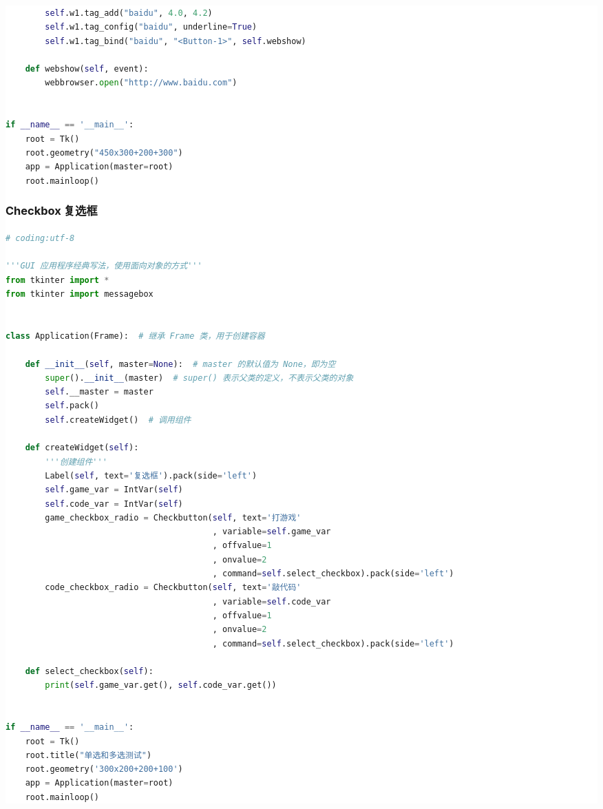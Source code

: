 ```python
        self.w1.tag_add("baidu", 4.0, 4.2)
        self.w1.tag_config("baidu", underline=True)
        self.w1.tag_bind("baidu", "<Button-1>", self.webshow)

    def webshow(self, event):
        webbrowser.open("http://www.baidu.com")


if __name__ == '__main__':
    root = Tk()
    root.geometry("450x300+200+300")
    app = Application(master=root)
    root.mainloop()

```

### Checkbox 复选框 ###

```python
# coding:utf-8

'''GUI 应用程序经典写法，使用面向对象的方式'''
from tkinter import *
from tkinter import messagebox


class Application(Frame):  # 继承 Frame 类，用于创建容器

    def __init__(self, master=None):  # master 的默认值为 None，即为空
        super().__init__(master)  # super() 表示父类的定义，不表示父类的对象
        self.__master = master
        self.pack()
        self.createWidget()  # 调用组件

    def createWidget(self):
        '''创建组件'''
        Label(self, text='复选框').pack(side='left')
        self.game_var = IntVar(self)
        self.code_var = IntVar(self)
        game_checkbox_radio = Checkbutton(self, text='打游戏'
                                          , variable=self.game_var
                                          , offvalue=1
                                          , onvalue=2
                                          , command=self.select_checkbox).pack(side='left')
        code_checkbox_radio = Checkbutton(self, text='敲代码'
                                          , variable=self.code_var
                                          , offvalue=1
                                          , onvalue=2
                                          , command=self.select_checkbox).pack(side='left')

    def select_checkbox(self):
        print(self.game_var.get(), self.code_var.get())


if __name__ == '__main__':
    root = Tk()
    root.title("单选和多选测试")
    root.geometry('300x200+200+100')
    app = Application(master=root)
    root.mainloop()

```
